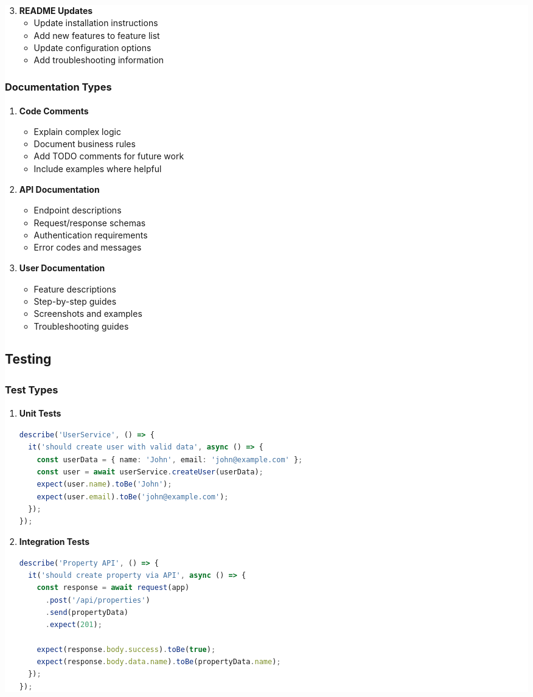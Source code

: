 3. **README Updates**
   - Update installation instructions
   - Add new features to feature list
   - Update configuration options
   - Add troubleshooting information

### Documentation Types

1. **Code Comments**
   - Explain complex logic
   - Document business rules
   - Add TODO comments for future work
   - Include examples where helpful

2. **API Documentation**
   - Endpoint descriptions
   - Request/response schemas
   - Authentication requirements
   - Error codes and messages

3. **User Documentation**
   - Feature descriptions
   - Step-by-step guides
   - Screenshots and examples
   - Troubleshooting guides

## Testing

### Test Types

1. **Unit Tests**
   ```typescript
   describe('UserService', () => {
     it('should create user with valid data', async () => {
       const userData = { name: 'John', email: 'john@example.com' };
       const user = await userService.createUser(userData);
       expect(user.name).toBe('John');
       expect(user.email).toBe('john@example.com');
     });
   });
   ```

2. **Integration Tests**
   ```typescript
   describe('Property API', () => {
     it('should create property via API', async () => {
       const response = await request(app)
         .post('/api/properties')
         .send(propertyData)
         .expect(201);
       
       expect(response.body.success).toBe(true);
       expect(response.body.data.name).toBe(propertyData.name);
     });
   });
   ```
